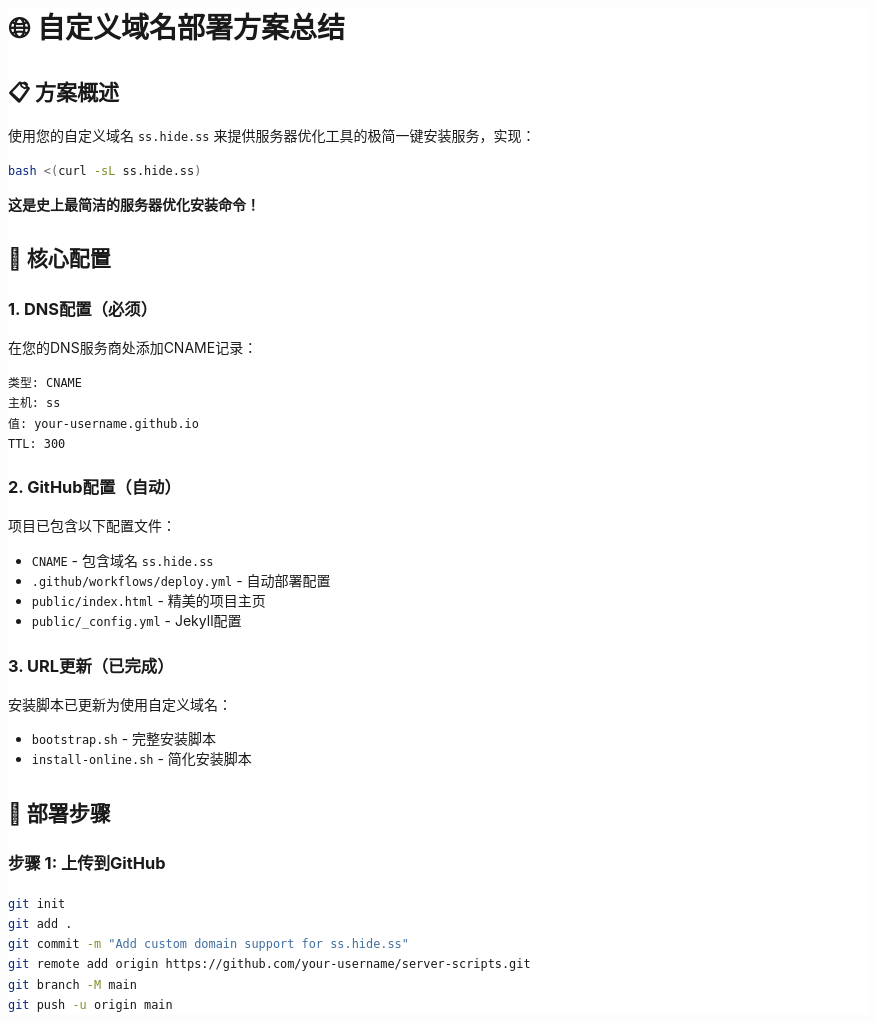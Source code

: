 # 🌐 自定义域名部署方案总结

## 📋 方案概述

使用您的自定义域名 `ss.hide.ss` 来提供服务器优化工具的极简一键安装服务，实现：

```bash
bash <(curl -sL ss.hide.ss)
```

**这是史上最简洁的服务器优化安装命令！**

## 🎯 核心配置

### 1. DNS配置（必须）

在您的DNS服务商处添加CNAME记录：

```
类型: CNAME
主机: ss
值: your-username.github.io
TTL: 300
```

### 2. GitHub配置（自动）

项目已包含以下配置文件：

- `CNAME` - 包含域名 `ss.hide.ss`
- `.github/workflows/deploy.yml` - 自动部署配置
- `public/index.html` - 精美的项目主页
- `public/_config.yml` - Jekyll配置

### 3. URL更新（已完成）

安装脚本已更新为使用自定义域名：

- `bootstrap.sh` - 完整安装脚本
- `install-online.sh` - 简化安装脚本

## 🚀 部署步骤

### 步骤 1: 上传到GitHub

```bash
git init
git add .
git commit -m "Add custom domain support for ss.hide.ss"
git remote add origin https://github.com/your-username/server-scripts.git
git branch -M main
git push -u origin main
```
